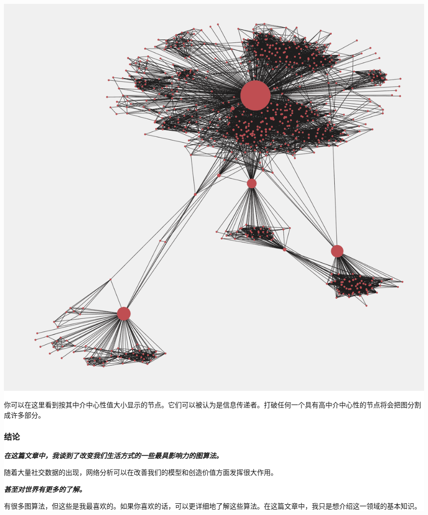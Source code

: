 ![](img/f099b9fa5e8842ff2778748973ef73a7.png)

你可以在这里看到按其中介中心性值大小显示的节点。它们可以被认为是信息传递者。打破任何一个具有高中介中心性的节点将会把图分割成许多部分。

### 结论

***在这篇文章中，我谈到了改变我们生活方式的一些最具影响力的图算法。***

随着大量社交数据的出现，网络分析可以在改善我们的模型和创造价值方面发挥很大作用。

***甚至对世界有更多的了解。***

有很多图算法，但这些是我最喜欢的。如果你喜欢的话，可以更详细地了解这些算法。在这篇文章中，我只是想介绍这一领域的基本知识。
